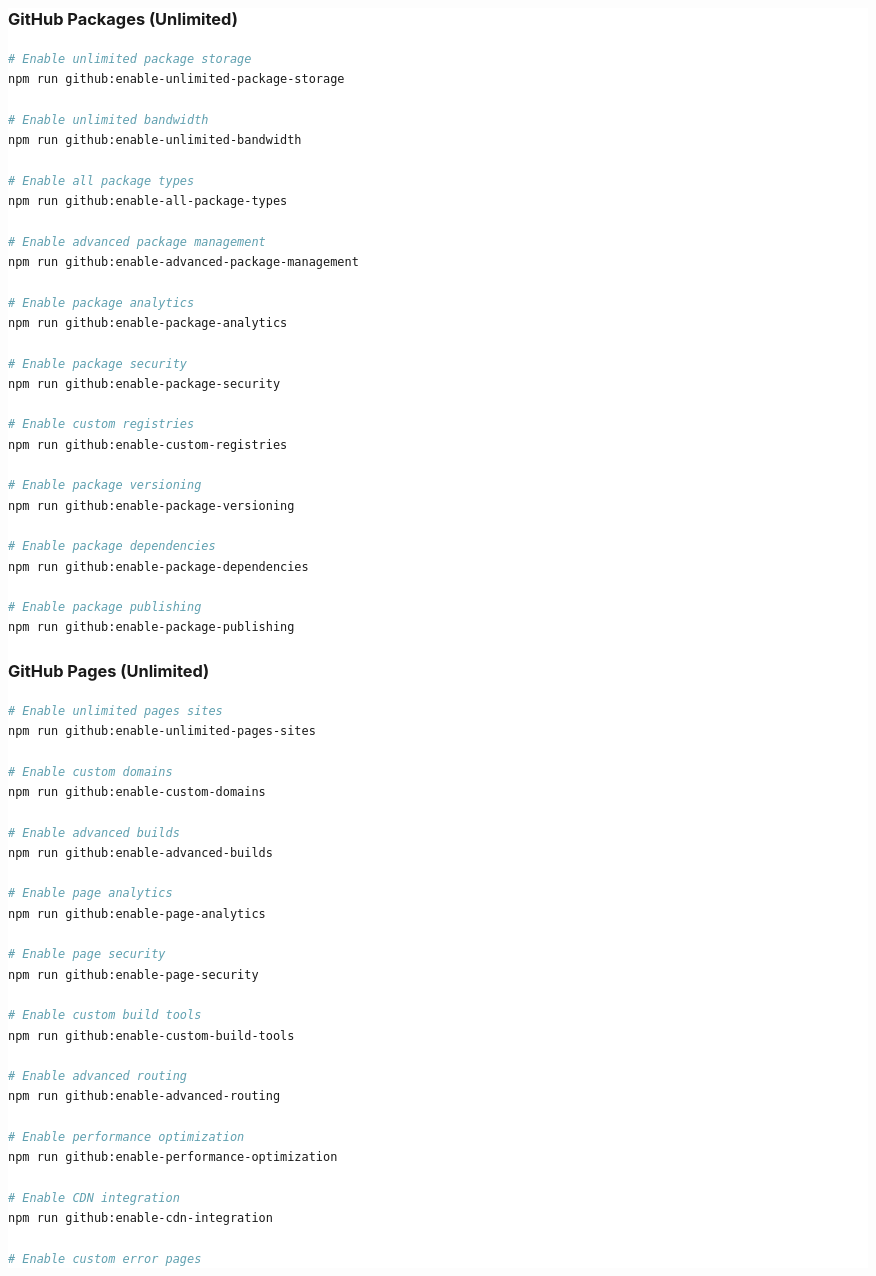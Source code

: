 ### GitHub Packages (Unlimited)
```bash
# Enable unlimited package storage
npm run github:enable-unlimited-package-storage

# Enable unlimited bandwidth
npm run github:enable-unlimited-bandwidth

# Enable all package types
npm run github:enable-all-package-types

# Enable advanced package management
npm run github:enable-advanced-package-management

# Enable package analytics
npm run github:enable-package-analytics

# Enable package security
npm run github:enable-package-security

# Enable custom registries
npm run github:enable-custom-registries

# Enable package versioning
npm run github:enable-package-versioning

# Enable package dependencies
npm run github:enable-package-dependencies

# Enable package publishing
npm run github:enable-package-publishing
```

### GitHub Pages (Unlimited)
```bash
# Enable unlimited pages sites
npm run github:enable-unlimited-pages-sites

# Enable custom domains
npm run github:enable-custom-domains

# Enable advanced builds
npm run github:enable-advanced-builds

# Enable page analytics
npm run github:enable-page-analytics

# Enable page security
npm run github:enable-page-security

# Enable custom build tools
npm run github:enable-custom-build-tools

# Enable advanced routing
npm run github:enable-advanced-routing

# Enable performance optimization
npm run github:enable-performance-optimization

# Enable CDN integration
npm run github:enable-cdn-integration

# Enable custom error pages
```